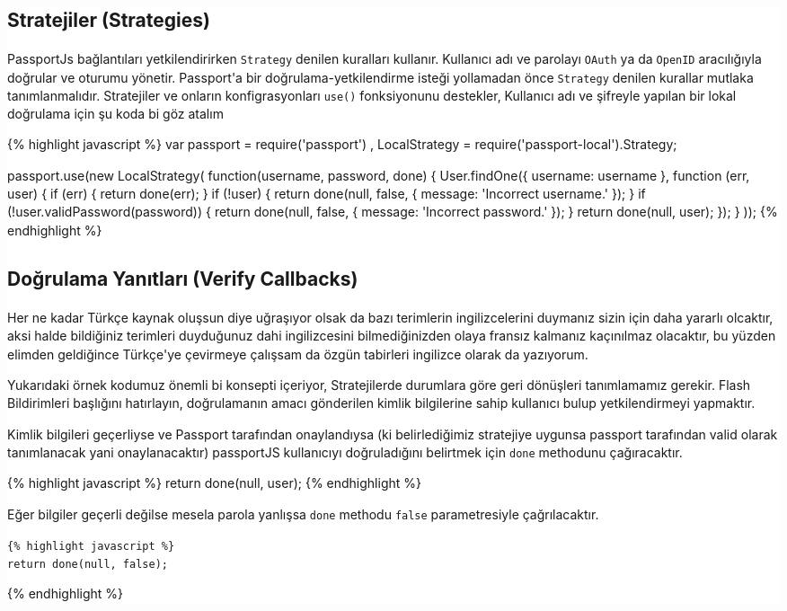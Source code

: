   ## Stratejiler (Strategies)
  
  PassportJs bağlantıları yetkilendirirken `Strategy` denilen kuralları kullanır. Kullanıcı adı ve parolayı `OAuth` ya da `OpenID` aracılığıyla doğrular ve oturumu yönetir.
  Passport'a bir doğrulama-yetkilendirme isteği yollamadan önce `Strategy` denilen kurallar mutlaka tanımlanmalıdır.
  Stratejiler ve onların konfigrasyonları `use()` fonksiyonunu destekler, Kullanıcı adı ve şifreyle yapılan bir lokal doğrulama için şu koda bi göz atalım
  
  {% highlight javascript %}
  var passport = require('passport')
    , LocalStrategy = require('passport-local').Strategy;
  
  passport.use(new LocalStrategy(
    function(username, password, done) {
      User.findOne({ username: username }, function (err, user) {
        if (err) { return done(err); }
        if (!user) {
          return done(null, false, { message: 'Incorrect username.' });
        }
        if (!user.validPassword(password)) {
          return done(null, false, { message: 'Incorrect password.' });
        }
        return done(null, user);
      });
    }
  ));
  {% endhighlight %}
  
  ## Doğrulama Yanıtları (Verify Callbacks)
  
  Her ne kadar Türkçe kaynak oluşsun diye uğraşıyor olsak da bazı terimlerin ingilizcelerini duymanız sizin için daha yararlı olcaktır, aksi halde bildiğiniz terimleri duyduğunuz dahi ingilizcesini bilmediğinizden olaya fransız kalmanız kaçınılmaz olacaktır, bu yüzden elimden geldiğince Türkçe'ye çevirmeye çalışsam da özgün tabirleri ingilizce olarak da yazıyorum.
  
  Yukarıdaki örnek kodumuz önemli bi konsepti içeriyor, Stratejilerde durumlara göre geri dönüşleri tanımlamamız gerekir. Flash Bildirimleri başlığını hatırlayın, doğrulamanın amacı gönderilen kimlik bilgilerine sahip kullanıcı bulup yetkilendirmeyi yapmaktır. 
  
  Kimlik bilgileri geçerliyse ve Passport tarafından onaylandıysa (ki belirlediğimiz stratejiye uygunsa passport tarafından valid olarak tanımlanacak yani onaylanacaktır) passportJS kullanıcıyı doğruladığını belirtmek için `done` methodunu çağıracaktır.
  
  {% highlight javascript %}
    return done(null, user);
  {% endhighlight %}
  
  Eğer bilgiler geçerli değilse mesela parola yanlışsa `done` methodu `false` parametresiyle çağrılacaktır.
  
    {% highlight javascript %}
    return done(null, false);
  {% endhighlight %}
  